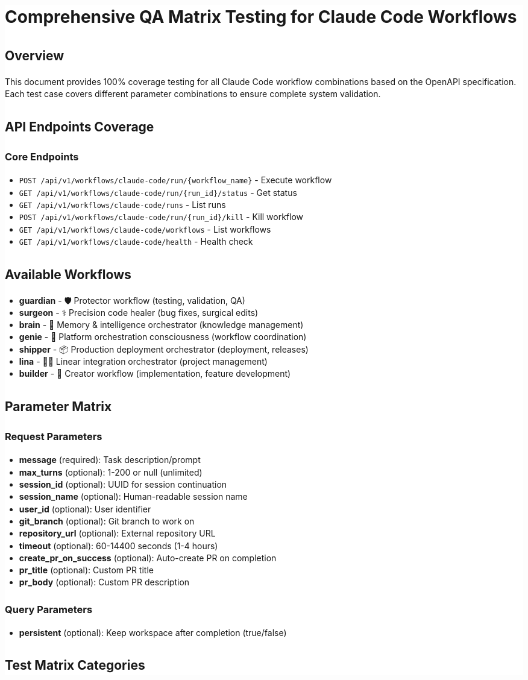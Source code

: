 # Comprehensive QA Matrix Testing for Claude Code Workflows

## Overview

This document provides 100% coverage testing for all Claude Code workflow combinations based on the OpenAPI specification. Each test case covers different parameter combinations to ensure complete system validation.

## API Endpoints Coverage

### Core Endpoints
- `POST /api/v1/workflows/claude-code/run/{workflow_name}` - Execute workflow
- `GET /api/v1/workflows/claude-code/run/{run_id}/status` - Get status  
- `GET /api/v1/workflows/claude-code/runs` - List runs
- `POST /api/v1/workflows/claude-code/run/{run_id}/kill` - Kill workflow
- `GET /api/v1/workflows/claude-code/workflows` - List workflows
- `GET /api/v1/workflows/claude-code/health` - Health check

## Available Workflows
- **guardian** - 🛡️ Protector workflow (testing, validation, QA)
- **surgeon** - ⚕️ Precision code healer (bug fixes, surgical edits)  
- **brain** - 🧠 Memory & intelligence orchestrator (knowledge management)
- **genie** - 🧞 Platform orchestration consciousness (workflow coordination)
- **shipper** - 📦 Production deployment orchestrator (deployment, releases)
- **lina** - 👩‍💼 Linear integration orchestrator (project management)
- **builder** - 🔨 Creator workflow (implementation, feature development)

## Parameter Matrix

### Request Parameters
- **message** (required): Task description/prompt
- **max_turns** (optional): 1-200 or null (unlimited)
- **session_id** (optional): UUID for session continuation
- **session_name** (optional): Human-readable session name
- **user_id** (optional): User identifier
- **git_branch** (optional): Git branch to work on
- **repository_url** (optional): External repository URL
- **timeout** (optional): 60-14400 seconds (1-4 hours)
- **create_pr_on_success** (optional): Auto-create PR on completion
- **pr_title** (optional): Custom PR title
- **pr_body** (optional): Custom PR description

### Query Parameters
- **persistent** (optional): Keep workspace after completion (true/false)

## Test Matrix Categories
